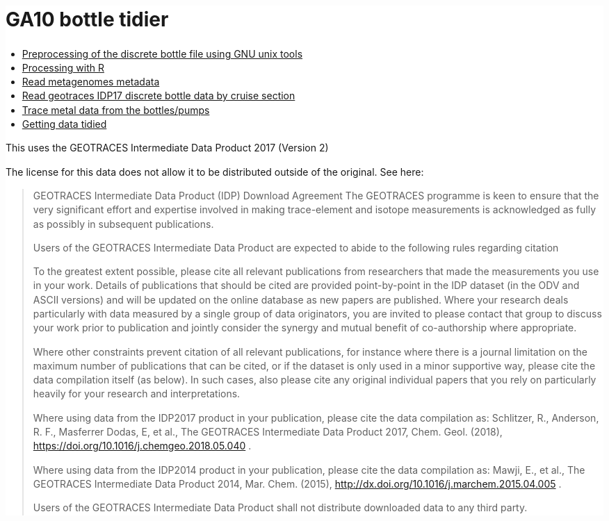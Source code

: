 GA10 bottle tidier
================

  - [Preprocessing of the discrete bottle file using GNU unix
    tools](#preprocessing-of-the-discrete-bottle-file-using-gnu-unix-tools)
  - [Processing with R](#processing-with-r)
  - [Read metagenomes metadata](#read-metagenomes-metadata)
  - [Read geotraces IDP17 discrete bottle data by cruise
    section](#read-geotraces-idp17-discrete-bottle-data-by-cruise-section)
  - [Trace metal data from the
    bottles/pumps](#trace-metal-data-from-the-bottlespumps)
  - [Getting data tidied](#getting-data-tidied)

This uses the GEOTRACES Intermediate Data Product 2017 (Version 2)

The license for this data does not allow it to be distributed outside of
the original. See here:

> GEOTRACES Intermediate Data Product (IDP) Download Agreement The
> GEOTRACES programme is keen to ensure that the very significant effort
> and expertise involved in making trace-element and isotope
> measurements is acknowledged as fully as possibly in subsequent
> publications.
> 
> Users of the GEOTRACES Intermediate Data Product are expected to abide
> to the following rules regarding citation
> 
> To the greatest extent possible, please cite all relevant publications
> from researchers that made the measurements you use in your work.
> Details of publications that should be cited are provided
> point-by-point in the IDP dataset (in the ODV and ASCII versions) and
> will be updated on the online database as new papers are published.
> Where your research deals particularly with data measured by a single
> group of data originators, you are invited to please contact that
> group to discuss your work prior to publication and jointly consider
> the synergy and mutual benefit of co-authorship where appropriate.
> 
> Where other constraints prevent citation of all relevant publications,
> for instance where there is a journal limitation on the maximum number
> of publications that can be cited, or if the dataset is only used in a
> minor supportive way, please cite the data compilation itself (as
> below). In such cases, also please cite any original individual papers
> that you rely on particularly heavily for your research and
> interpretations.
> 
> Where using data from the IDP2017 product in your publication, please
> cite the data compilation as: Schlitzer, R., Anderson, R. F.,
> Masferrer Dodas, E, et al., The GEOTRACES Intermediate Data Product
> 2017, Chem. Geol. (2018),
> <https://doi.org/10.1016/j.chemgeo.2018.05.040> .
> 
> Where using data from the IDP2014 product in your publication, please
> cite the data compilation as: Mawji, E., et al., The GEOTRACES
> Intermediate Data Product 2014, Mar. Chem. (2015),
> <http://dx.doi.org/10.1016/j.marchem.2015.04.005> .
> 
> Users of the GEOTRACES Intermediate Data Product shall not distribute
> downloaded data to any third party.
